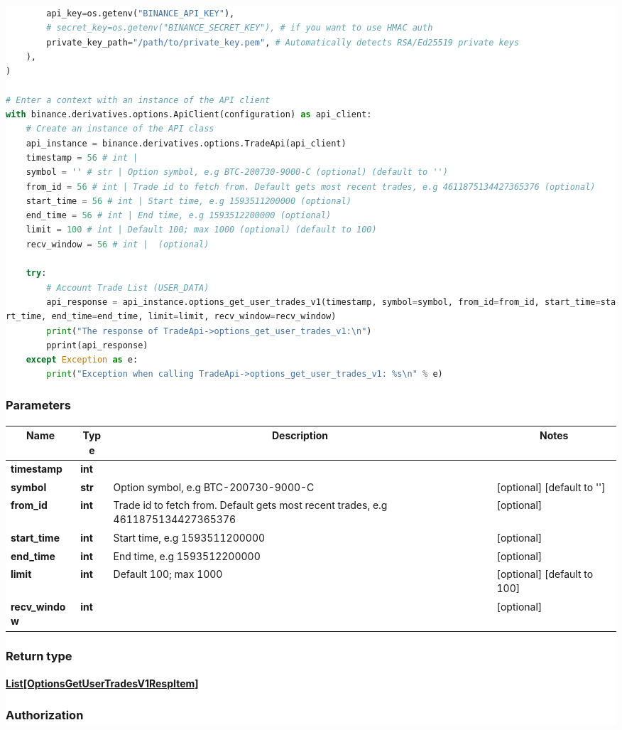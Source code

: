 ```python
        api_key=os.getenv("BINANCE_API_KEY"),
        # secret_key=os.getenv("BINANCE_SECRET_KEY"), # if you want to use HMAC auth
        private_key_path="/path/to/private_key.pem", # Automatically detects RSA/Ed25519 private keys
    ),
)

# Enter a context with an instance of the API client
with binance.derivatives.options.ApiClient(configuration) as api_client:
    # Create an instance of the API class
    api_instance = binance.derivatives.options.TradeApi(api_client)
    timestamp = 56 # int | 
    symbol = '' # str | Option symbol, e.g BTC-200730-9000-C (optional) (default to '')
    from_id = 56 # int | Trade id to fetch from. Default gets most recent trades, e.g 4611875134427365376 (optional)
    start_time = 56 # int | Start time, e.g 1593511200000 (optional)
    end_time = 56 # int | End time, e.g 1593512200000 (optional)
    limit = 100 # int | Default 100; max 1000 (optional) (default to 100)
    recv_window = 56 # int |  (optional)

    try:
        # Account Trade List (USER_DATA)
        api_response = api_instance.options_get_user_trades_v1(timestamp, symbol=symbol, from_id=from_id, start_time=start_time, end_time=end_time, limit=limit, recv_window=recv_window)
        print("The response of TradeApi->options_get_user_trades_v1:\n")
        pprint(api_response)
    except Exception as e:
        print("Exception when calling TradeApi->options_get_user_trades_v1: %s\n" % e)
```



### Parameters


Name | Type | Description  | Notes
------------- | ------------- | ------------- | -------------
 **timestamp** | **int**|  | 
 **symbol** | **str**| Option symbol, e.g BTC-200730-9000-C | [optional] [default to &#39;&#39;]
 **from_id** | **int**| Trade id to fetch from. Default gets most recent trades, e.g 4611875134427365376 | [optional] 
 **start_time** | **int**| Start time, e.g 1593511200000 | [optional] 
 **end_time** | **int**| End time, e.g 1593512200000 | [optional] 
 **limit** | **int**| Default 100; max 1000 | [optional] [default to 100]
 **recv_window** | **int**|  | [optional] 

### Return type

[**List[OptionsGetUserTradesV1RespItem]**](OptionsGetUserTradesV1RespItem.md)

### Authorization
